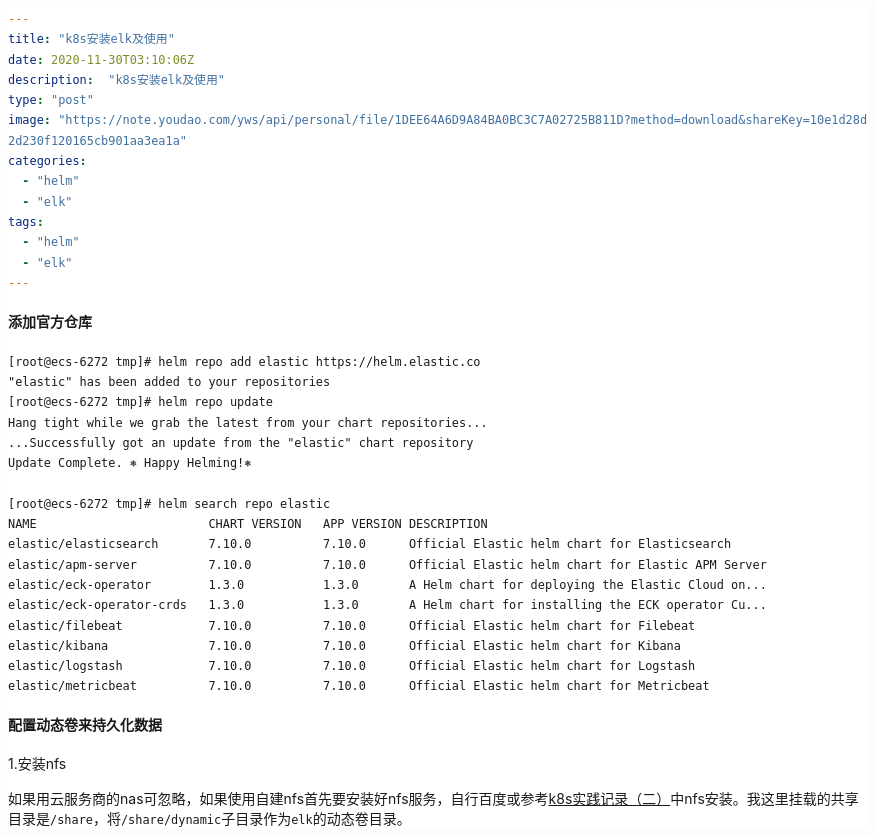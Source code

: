 ```yaml
---
title: "k8s安装elk及使用"
date: 2020-11-30T03:10:06Z
description:  "k8s安装elk及使用"
type: "post"
image: "https://note.youdao.com/yws/api/personal/file/1DEE64A6D9A84BA0BC3C7A02725B811D?method=download&shareKey=10e1d28d2d230f120165cb901aa3ea1a"
categories:
  - "helm"
  - "elk"
tags:
  - "helm"
  - "elk"
---
```


#### 添加官方仓库

```
[root@ecs-6272 tmp]# helm repo add elastic https://helm.elastic.co
"elastic" has been added to your repositories
[root@ecs-6272 tmp]# helm repo update
Hang tight while we grab the latest from your chart repositories...
...Successfully got an update from the "elastic" chart repository
Update Complete. ⎈ Happy Helming!⎈ 

[root@ecs-6272 tmp]# helm search repo elastic
NAME                     	CHART VERSION	APP VERSION	DESCRIPTION                                       
elastic/elasticsearch    	7.10.0       	7.10.0     	Official Elastic helm chart for Elasticsearch     
elastic/apm-server       	7.10.0       	7.10.0     	Official Elastic helm chart for Elastic APM Server
elastic/eck-operator     	1.3.0        	1.3.0      	A Helm chart for deploying the Elastic Cloud on...
elastic/eck-operator-crds	1.3.0        	1.3.0      	A Helm chart for installing the ECK operator Cu...
elastic/filebeat         	7.10.0       	7.10.0     	Official Elastic helm chart for Filebeat          
elastic/kibana           	7.10.0       	7.10.0     	Official Elastic helm chart for Kibana            
elastic/logstash         	7.10.0       	7.10.0     	Official Elastic helm chart for Logstash          
elastic/metricbeat       	7.10.0       	7.10.0     	Official Elastic helm chart for Metricbeat  
```

#### 配置动态卷来持久化数据

1.安装nfs

如果用云服务商的nas可忽略，如果使用自建nfs首先要安装好nfs服务，自行百度或参考[k8s实践记录（二）](https://mp.weixin.qq.com/s/bZWLAojB-XSDmKQB23oToQ)中nfs安装。我这里挂载的共享目录是`/share`，将`/share/dynamic`子目录作为`elk`的动态卷目录。
